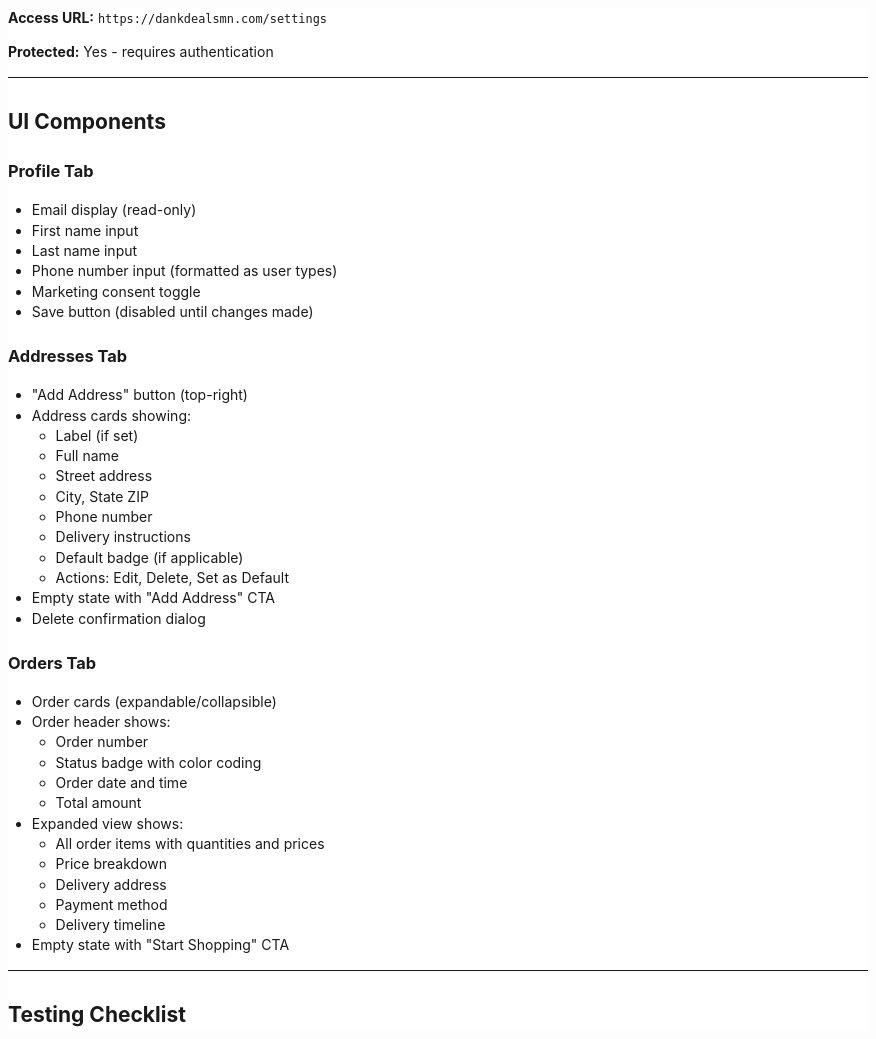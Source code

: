 **Access URL:** `https://dankdealsmn.com/settings`

**Protected:** Yes - requires authentication

---

## UI Components

### Profile Tab

- Email display (read-only)
- First name input
- Last name input
- Phone number input (formatted as user types)
- Marketing consent toggle
- Save button (disabled until changes made)

### Addresses Tab

- "Add Address" button (top-right)
- Address cards showing:
  - Label (if set)
  - Full name
  - Street address
  - City, State ZIP
  - Phone number
  - Delivery instructions
  - Default badge (if applicable)
  - Actions: Edit, Delete, Set as Default
- Empty state with "Add Address" CTA
- Delete confirmation dialog

### Orders Tab

- Order cards (expandable/collapsible)
- Order header shows:
  - Order number
  - Status badge with color coding
  - Order date and time
  - Total amount
- Expanded view shows:
  - All order items with quantities and prices
  - Price breakdown
  - Delivery address
  - Payment method
  - Delivery timeline
- Empty state with "Start Shopping" CTA

---

## Testing Checklist
